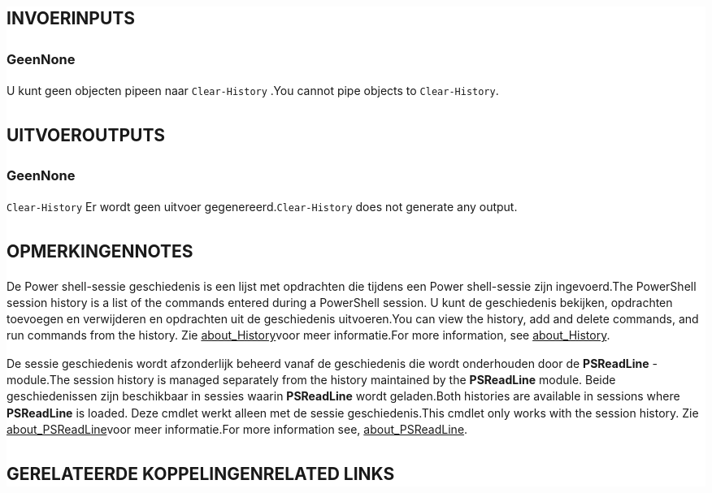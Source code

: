 ## <span data-ttu-id="18f82-188">INVOER</span><span class="sxs-lookup"><span data-stu-id="18f82-188">INPUTS</span></span>

### <span data-ttu-id="18f82-189">Geen</span><span class="sxs-lookup"><span data-stu-id="18f82-189">None</span></span>

<span data-ttu-id="18f82-190">U kunt geen objecten pipeen naar `Clear-History` .</span><span class="sxs-lookup"><span data-stu-id="18f82-190">You cannot pipe objects to `Clear-History`.</span></span>

## <span data-ttu-id="18f82-191">UITVOER</span><span class="sxs-lookup"><span data-stu-id="18f82-191">OUTPUTS</span></span>

### <span data-ttu-id="18f82-192">Geen</span><span class="sxs-lookup"><span data-stu-id="18f82-192">None</span></span>

<span data-ttu-id="18f82-193">`Clear-History` Er wordt geen uitvoer gegenereerd.</span><span class="sxs-lookup"><span data-stu-id="18f82-193">`Clear-History` does not generate any output.</span></span>

## <span data-ttu-id="18f82-194">OPMERKINGEN</span><span class="sxs-lookup"><span data-stu-id="18f82-194">NOTES</span></span>

<span data-ttu-id="18f82-195">De Power shell-sessie geschiedenis is een lijst met opdrachten die tijdens een Power shell-sessie zijn ingevoerd.</span><span class="sxs-lookup"><span data-stu-id="18f82-195">The PowerShell session history is a list of the commands entered during a PowerShell session.</span></span> <span data-ttu-id="18f82-196">U kunt de geschiedenis bekijken, opdrachten toevoegen en verwijderen en opdrachten uit de geschiedenis uitvoeren.</span><span class="sxs-lookup"><span data-stu-id="18f82-196">You can view the history, add and delete commands, and run commands from the history.</span></span> <span data-ttu-id="18f82-197">Zie [about_History](About/about_History.md)voor meer informatie.</span><span class="sxs-lookup"><span data-stu-id="18f82-197">For more information, see [about_History](About/about_History.md).</span></span>

<span data-ttu-id="18f82-198">De sessie geschiedenis wordt afzonderlijk beheerd vanaf de geschiedenis die wordt onderhouden door de **PSReadLine** -module.</span><span class="sxs-lookup"><span data-stu-id="18f82-198">The session history is managed separately from the history maintained by the **PSReadLine** module.</span></span>
<span data-ttu-id="18f82-199">Beide geschiedenissen zijn beschikbaar in sessies waarin **PSReadLine** wordt geladen.</span><span class="sxs-lookup"><span data-stu-id="18f82-199">Both histories are available in sessions where **PSReadLine** is loaded.</span></span> <span data-ttu-id="18f82-200">Deze cmdlet werkt alleen met de sessie geschiedenis.</span><span class="sxs-lookup"><span data-stu-id="18f82-200">This cmdlet only works with the session history.</span></span> <span data-ttu-id="18f82-201">Zie [about_PSReadLine](../PSReadLine/About/about_PSReadLine.md)voor meer informatie.</span><span class="sxs-lookup"><span data-stu-id="18f82-201">For more information see, [about_PSReadLine](../PSReadLine/About/about_PSReadLine.md).</span></span>

## <span data-ttu-id="18f82-202">GERELATEERDE KOPPELINGEN</span><span class="sxs-lookup"><span data-stu-id="18f82-202">RELATED LINKS</span></span>

